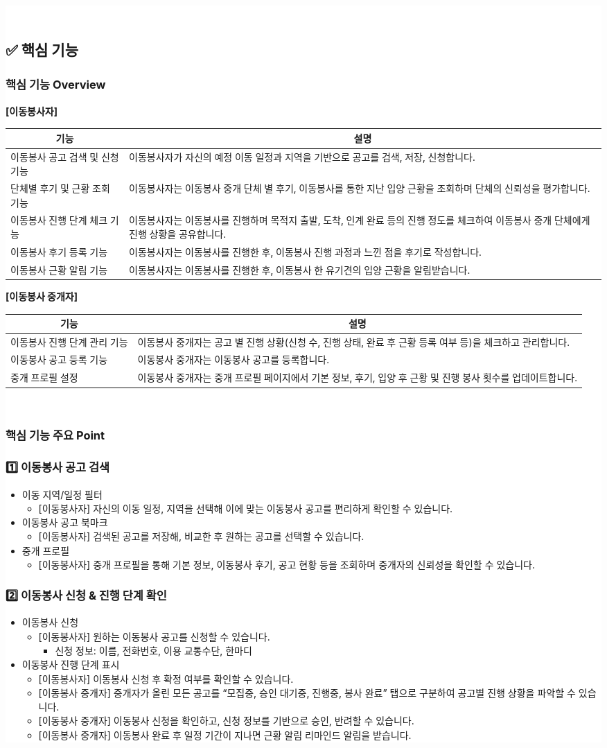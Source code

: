 <br>


## ✅ 핵심 기능


### 핵심 기능 Overview

**[이동봉사자]**

| 기능                            | 설명                                                         |
| ------------------------------- | ------------------------------------------------------------ |
| 이동봉사 공고 검색 및 신청 기능 | 이동봉사자가 자신의 예정 이동 일정과 지역을 기반으로 공고를 검색, 저장, 신청합니다. |
| 단체별 후기 및 근황 조회 기능   | 이동봉사자는 이동봉사 중개 단체 별 후기, 이동봉사를 통한 지난 입양 근황을 조회하며 단체의 신뢰성을 평가합니다. |
| 이동봉사 진행 단계 체크 기능    | 이동봉사자는 이동봉사를 진행하며 목적지 출발, 도착, 인계 완료 등의 진행 정도를 체크하여 이동봉사 중개 단체에게 진행 상황을 공유합니다. |
| 이동봉사 후기 등록 기능         | 이동봉사자는 이동봉사를 진행한 후, 이동봉사 진행 과정과 느낀 점을 후기로 작성합니다. |
| 이동봉사 근황 알림 기능         | 이동봉사자는 이동봉사를 진행한 후, 이동봉사 한 유기견의 입양 근황을 알림받습니다. |

**[이동봉사 중개자]**

| 기능                         | 설명                                                         |
| ---------------------------- | ------------------------------------------------------------ |
| 이동봉사 진행 단계 관리 기능 | 이동봉사 중개자는 공고 별 진행 상황(신청 수, 진행 상태, 완료 후 근황 등록 여부 등)을 체크하고 관리합니다. |
| 이동봉사 공고 등록 기능      | 이동봉사 중개자는 이동봉사 공고를 등록합니다.                       |
| 중개 프로필 설정             | 이동봉사 중개자는 중개 프로필 페이지에서 기본 정보, 후기, 입양 후 근황 및 진행 봉사 횟수를 업데이트합니다. |

<br>

### 핵심 기능 주요 Point

### 1️⃣ 이동봉사 공고 검색

- 이동 지역/일정 필터
  - [이동봉사자] 자신의 이동 일정, 지역을 선택해 이에 맞는 이동봉사 공고를 편리하게 확인할 수 있습니다.
- 이동봉사 공고 북마크
  - [이동봉사자] 검색된 공고를 저장해, 비교한 후 원하는 공고를 선택할 수 있습니다.
- 중개 프로필
  - [이동봉사자] 중개 프로필을 통해 기본 정보, 이동봉사 후기, 공고 현황 등을 조회하며 중개자의 신뢰성을 확인할 수 있습니다.

### 2️⃣ 이동봉사 신청 & 진행 단계 확인

- 이동봉사 신청
  - [이동봉사자] 원하는 이동봉사 공고를 신청할 수 있습니다.
    - 신청 정보: 이름, 전화번호, 이용 교통수단, 한마디
- 이동봉사 진행 단계 표시
  - [이동봉사자] 이동봉사 신청 후 확정 여부를 확인할 수 있습니다.
  - [이동봉사 중개자] 중개자가 올린 모든 공고를 “모집중, 승인 대기중, 진행중, 봉사 완료” 탭으로 구분하여 공고별 진행 상황을 파악할 수 있습니다.
  - [이동봉사 중개자] 이동봉사 신청을 확인하고, 신청 정보를 기반으로 승인, 반려할 수 있습니다.
  - [이동봉사 중개자] 이동봉사 완료 후 일정 기간이 지나면 근황 알림 리마인드 알림을 받습니다.

